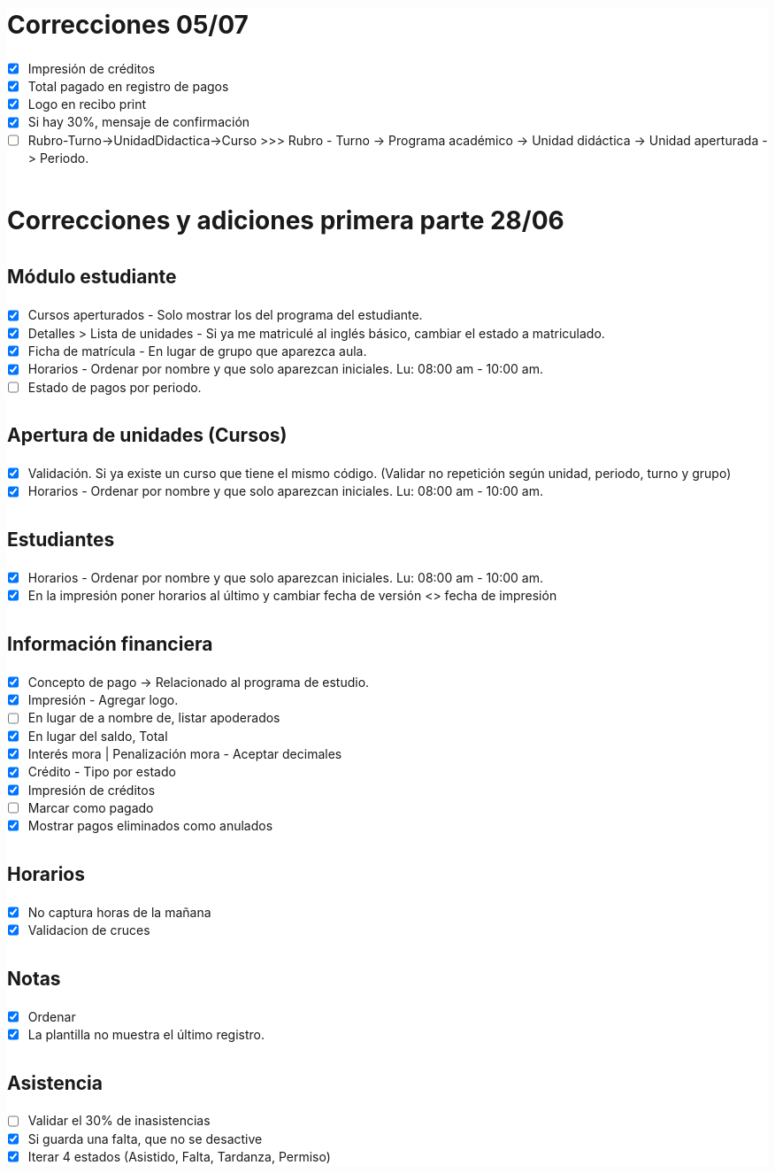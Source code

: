 # Correcciones 05/07

  - [x] Impresión de créditos
  - [x] Total pagado en registro de pagos
  - [x] Logo en recibo print
  - [x] Si hay 30%, mensaje de confirmación
  - [ ] Rubro-Turno->UnidadDidactica->Curso >>> Rubro - Turno -> Programa académico -> Unidad didáctica -> Unidad aperturada -> Periodo.

# Correcciones y adiciones primera parte 28/06

## Módulo estudiante
  - [x] Cursos aperturados - Solo mostrar los del programa del estudiante.
  - [x] Detalles > Lista de unidades - Si ya me matriculé al inglés básico, cambiar el estado a matriculado.
  - [x] Ficha de matrícula - En lugar de grupo que aparezca aula.
  - [x] Horarios - Ordenar por nombre y que solo aparezcan iniciales. Lu: 08:00 am - 10:00 am.
  - [ ] Estado de pagos por periodo.
## Apertura de unidades (Cursos)
  - [x] Validación. Si ya existe un curso que tiene el mismo código. (Validar no repetición según unidad, periodo, turno y grupo)
  - [x] Horarios - Ordenar por nombre y que solo aparezcan iniciales. Lu: 08:00 am - 10:00 am.
## Estudiantes
  - [x] Horarios - Ordenar por nombre y que solo aparezcan iniciales. Lu: 08:00 am - 10:00 am.
  - [x] En la impresión poner horarios al último y cambiar fecha de versión <> fecha de impresión
## Información financiera
  - [x] Concepto de pago -> Relacionado al programa de estudio.
  - [x] Impresión - Agregar logo.
  - [ ] En lugar de a nombre de, listar apoderados
  - [x] En lugar del saldo, Total
  - [x] Interés mora | Penalización mora - Aceptar decimales
  - [x] Crédito - Tipo por estado
  - [x] Impresión de créditos
  - [ ] Marcar como pagado
  - [x] Mostrar pagos eliminados como anulados
## Horarios
  - [x] No captura horas de la mañana
  - [x] Validacion de cruces
## Notas
  - [x] Ordenar
  - [x] La plantilla no muestra el último registro.
## Asistencia
  - [ ] Validar el 30% de inasistencias
  - [x] Si guarda una falta, que no se desactive
  - [x] Iterar 4 estados (Asistido, Falta, Tardanza, Permiso)

